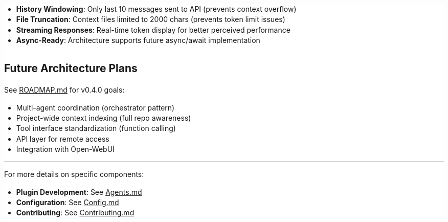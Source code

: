- **History Windowing**: Only last 10 messages sent to API (prevents context overflow)
- **File Truncation**: Context files limited to 2000 chars (prevents token limit issues)
- **Streaming Responses**: Real-time token display for better perceived performance
- **Async-Ready**: Architecture supports future async/await implementation

## Future Architecture Plans

See [ROADMAP.md](../ROADMAP.md) for v0.4.0 goals:
- Multi-agent coordination (orchestrator pattern)
- Project-wide context indexing (full repo awareness)
- Tool interface standardization (function calling)
- API layer for remote access
- Integration with Open-WebUI

---

For more details on specific components:
- **Plugin Development**: See [Agents.md](./Agents.md)
- **Configuration**: See [Config.md](./Config.md)
- **Contributing**: See [Contributing.md](./Contributing.md)
